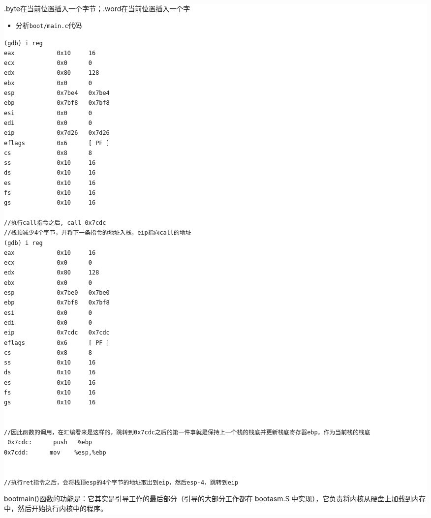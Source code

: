 .byte在当前位置插入一个字节；.word在当前位置插入一个字

* 分析`boot/main.c`代码

```
(gdb) i reg
eax            0x10     16
ecx            0x0      0
edx            0x80     128
ebx            0x0      0
esp            0x7be4   0x7be4
ebp            0x7bf8   0x7bf8
esi            0x0      0
edi            0x0      0
eip            0x7d26   0x7d26
eflags         0x6      [ PF ]
cs             0x8      8
ss             0x10     16
ds             0x10     16
es             0x10     16
fs             0x10     16
gs             0x10     16

//执行call指令之后, call 0x7cdc
//栈顶减少4个字节，并将下一条指令的地址入栈，eip指向call的地址
(gdb) i reg
eax            0x10     16
ecx            0x0      0
edx            0x80     128
ebx            0x0      0
esp            0x7be0   0x7be0
ebp            0x7bf8   0x7bf8
esi            0x0      0
edi            0x0      0
eip            0x7cdc   0x7cdc
eflags         0x6      [ PF ]
cs             0x8      8
ss             0x10     16
ds             0x10     16
es             0x10     16
fs             0x10     16
gs             0x10     16


//因此函数的调用，在汇编看来是这样的，跳转到0x7cdc之后的第一件事就是保持上一个栈的栈底并更新栈底寄存器ebp，作为当前栈的栈底
 0x7cdc:      push   %ebp
0x7cdd:      mov    %esp,%ebp


//执行ret指令之后，会将栈顶esp的4个字节的地址取出到eip，然后esp-4，跳转到eip
```

bootmain()函数的功能是：它其实是引导工作的最后部分（引导的大部分工作都在 bootasm.S 中实现），它负责将内核从硬盘上加载到内存中，然后开始执行内核中的程序。
